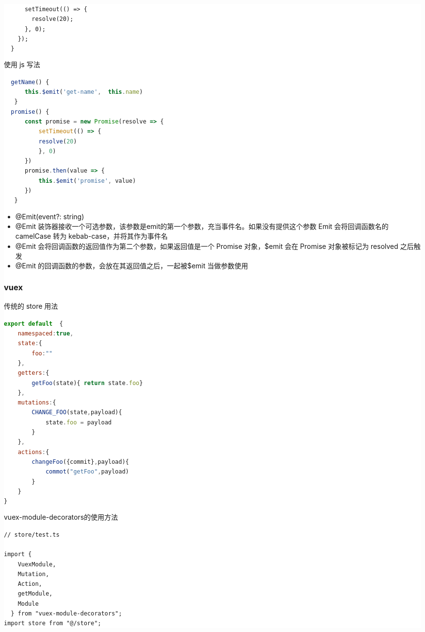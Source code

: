 ```tsx
      setTimeout(() => {
        resolve(20);
      }, 0);
    });
  }
```
使用 js 写法

```js
  getName() {
      this.$emit('get-name',  this.name)
   }
  promise() {
      const promise = new Promise(resolve => {
          setTimeout(() => {
          resolve(20)
          }, 0)
      })
      promise.then(value => {
          this.$emit('promise', value)
      })
   }
```
+  @Emit(event?: string)
+  @Emit 装饰器接收一个可选参数，该参数是emit的第一个参数，充当事件名。如果没有提供这个参数
Emit 会将回调函数名的 camelCase 转为 kebab-case，并将其作为事件名
+  @Emit 会将回调函数的返回值作为第二个参数，如果返回值是一个 Promise 对象，$emit 会在 Promise 对象被标记为 resolved 之后触发
+ @Emit 的回调函数的参数，会放在其返回值之后，一起被$emit 当做参数使用

### vuex
传统的 store 用法
```js
export default  {
    namespaced:true,
    state:{
        foo:""
    },
    getters:{
        getFoo(state){ return state.foo}
    },
    mutations:{
        CHANGE_FOO(state,payload){
            state.foo = payload
        }
    },
    actions:{
        changeFoo({commit},payload){
            commot("getFoo",payload)
        }
    }
}
```
vuex-module-decorators的使用方法
```tsx
// store/test.ts

import {
    VuexModule,
    Mutation,
    Action,
    getModule,
    Module
  } from "vuex-module-decorators";
import store from "@/store";
```
